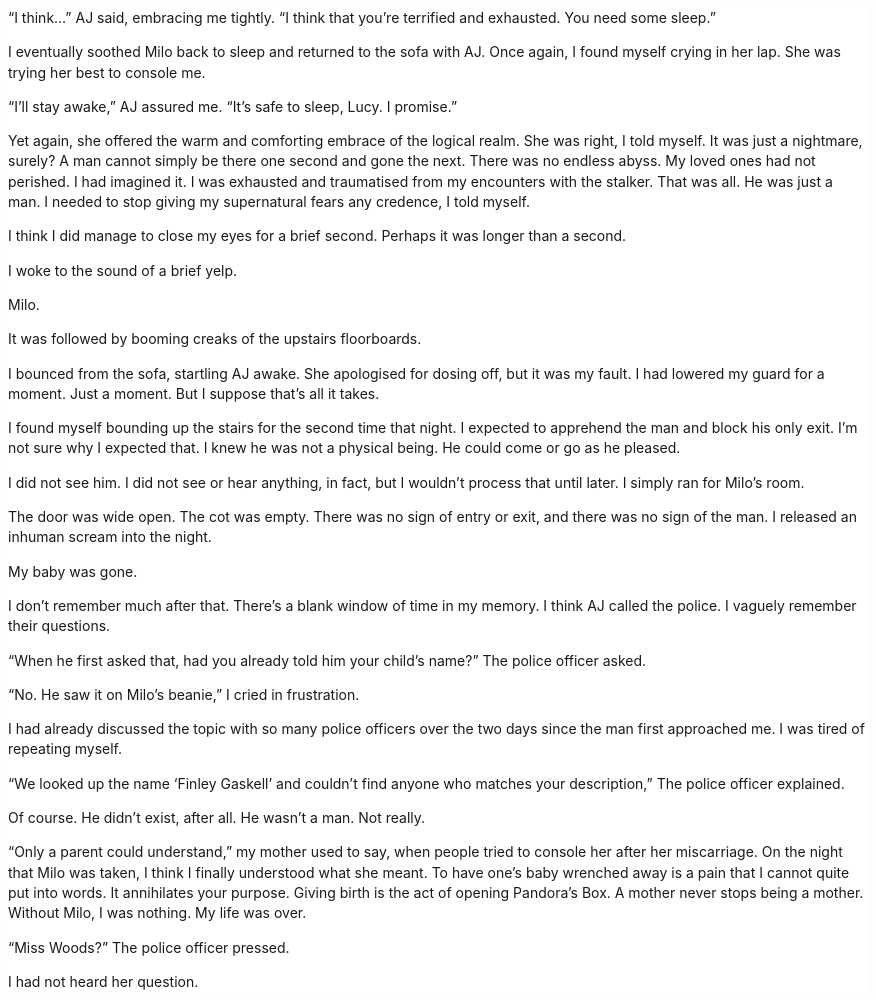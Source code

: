 “I think…” AJ said, embracing me tightly. “I think that you’re terrified and exhausted. You need some sleep.”

I eventually soothed Milo back to sleep and returned to the sofa with AJ. Once again, I found myself crying in her lap. She was trying her best to console me.

“I’ll stay awake,” AJ assured me. “It’s safe to sleep, Lucy. I promise.”

Yet again, she offered the warm and comforting embrace of the logical realm. She was right, I told myself. It was just a nightmare, surely? A man cannot simply be there one second and gone the next. There was no endless abyss. My loved ones had not perished. I had imagined it. I was exhausted and traumatised from my encounters with the stalker. That was all. He was just a man. I needed to stop giving my supernatural fears any credence, I told myself.

I think I did manage to close my eyes for a brief second. Perhaps it was longer than a second.

I woke to the sound of a brief yelp.

Milo.

It was followed by booming creaks of the upstairs floorboards.

I bounced from the sofa, startling AJ awake. She apologised for dosing off, but it was my fault. I had lowered my guard for a moment. Just a moment. But I suppose that’s all it takes.

I found myself bounding up the stairs for the second time that night. I expected to apprehend the man and block his only exit. I’m not sure why I expected that. I knew he was not a physical being. He could come or go as he pleased.

I did not see him. I did not see or hear anything, in fact, but I wouldn’t process that until later. I simply ran for Milo’s room.

The door was wide open. The cot was empty. There was no sign of entry or exit, and there was no sign of the man. I released an inhuman scream into the night.

My baby was gone.

I don’t remember much after that. There’s a blank window of time in my memory. I think AJ called the police. I vaguely remember their questions.

“When he first asked that, had you already told him your child’s name?” The police officer asked.

“No. He saw it on Milo’s beanie,” I cried in frustration.

I had already discussed the topic with so many police officers over the two days since the man first approached me. I was tired of repeating myself.

“We looked up the name ‘Finley Gaskell’ and couldn’t find anyone who matches your description,” The police officer explained.

Of course. He didn’t exist, after all. He wasn’t a man. Not really.

“Only a parent could understand,” my mother used to say, when people tried to console her after her miscarriage. On the night that Milo was taken, I think I finally understood what she meant. To have one’s baby wrenched away is a pain that I cannot quite put into words. It annihilates your purpose. Giving birth is the act of opening Pandora’s Box. A mother never stops being a mother. Without Milo, I was nothing. My life was over.

“Miss Woods?” The police officer pressed.

I had not heard her question.
